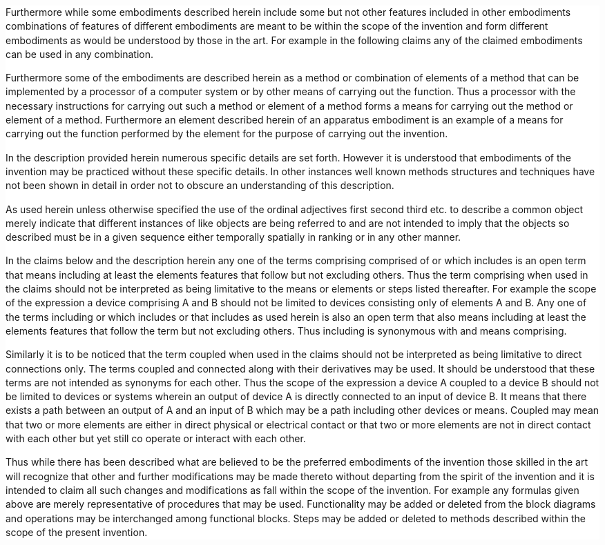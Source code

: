 Furthermore while some embodiments described herein include some but not other features included in other embodiments combinations of features of different embodiments are meant to be within the scope of the invention and form different embodiments as would be understood by those in the art. For example in the following claims any of the claimed embodiments can be used in any combination.

Furthermore some of the embodiments are described herein as a method or combination of elements of a method that can be implemented by a processor of a computer system or by other means of carrying out the function. Thus a processor with the necessary instructions for carrying out such a method or element of a method forms a means for carrying out the method or element of a method. Furthermore an element described herein of an apparatus embodiment is an example of a means for carrying out the function performed by the element for the purpose of carrying out the invention.

In the description provided herein numerous specific details are set forth. However it is understood that embodiments of the invention may be practiced without these specific details. In other instances well known methods structures and techniques have not been shown in detail in order not to obscure an understanding of this description.

As used herein unless otherwise specified the use of the ordinal adjectives first second third etc. to describe a common object merely indicate that different instances of like objects are being referred to and are not intended to imply that the objects so described must be in a given sequence either temporally spatially in ranking or in any other manner.

In the claims below and the description herein any one of the terms comprising comprised of or which includes is an open term that means including at least the elements features that follow but not excluding others. Thus the term comprising when used in the claims should not be interpreted as being limitative to the means or elements or steps listed thereafter. For example the scope of the expression a device comprising A and B should not be limited to devices consisting only of elements A and B. Any one of the terms including or which includes or that includes as used herein is also an open term that also means including at least the elements features that follow the term but not excluding others. Thus including is synonymous with and means comprising.

Similarly it is to be noticed that the term coupled when used in the claims should not be interpreted as being limitative to direct connections only. The terms coupled and connected along with their derivatives may be used. It should be understood that these terms are not intended as synonyms for each other. Thus the scope of the expression a device A coupled to a device B should not be limited to devices or systems wherein an output of device A is directly connected to an input of device B. It means that there exists a path between an output of A and an input of B which may be a path including other devices or means. Coupled may mean that two or more elements are either in direct physical or electrical contact or that two or more elements are not in direct contact with each other but yet still co operate or interact with each other.

Thus while there has been described what are believed to be the preferred embodiments of the invention those skilled in the art will recognize that other and further modifications may be made thereto without departing from the spirit of the invention and it is intended to claim all such changes and modifications as fall within the scope of the invention. For example any formulas given above are merely representative of procedures that may be used. Functionality may be added or deleted from the block diagrams and operations may be interchanged among functional blocks. Steps may be added or deleted to methods described within the scope of the present invention.

